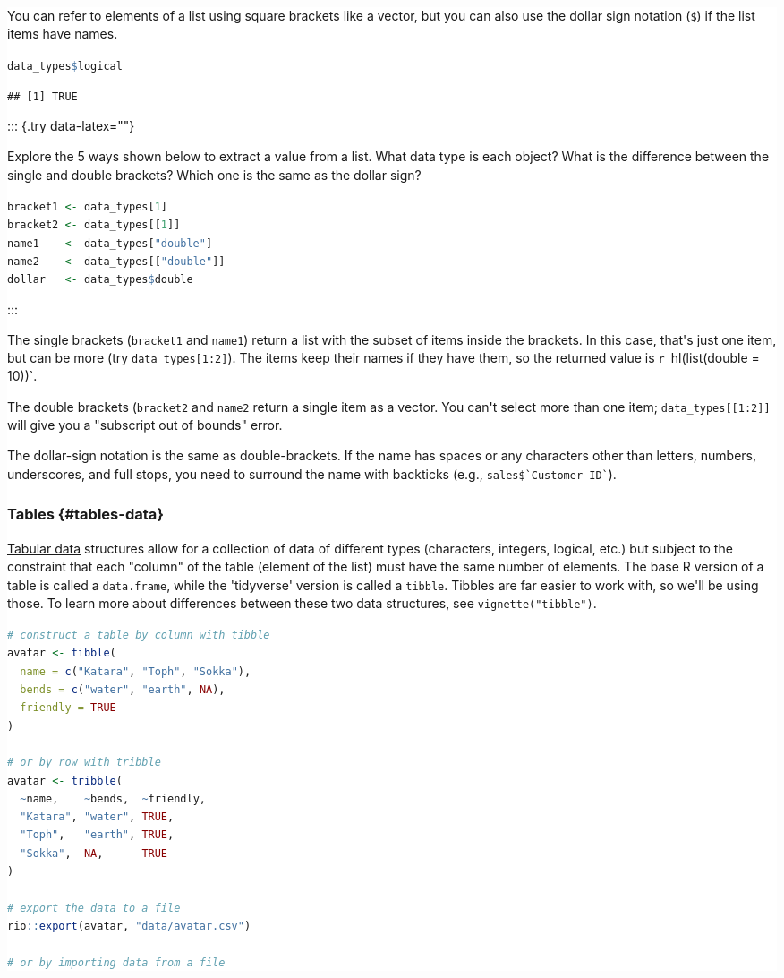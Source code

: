 You can refer to elements of a list using square brackets like a vector, but you can also use the dollar sign notation (`$`) if the list items have names.


```r
data_types$logical
```

```
## [1] TRUE
```

::: {.try data-latex=""}

Explore the 5 ways shown below to extract a value from a list. What data type is each object? What is the difference between the single and double brackets? Which one is the same as the dollar sign?


```r
bracket1 <- data_types[1]
bracket2 <- data_types[[1]]
name1    <- data_types["double"]
name2    <- data_types[["double"]]
dollar   <- data_types$double
```

:::

The single brackets (`bracket1` and `name1`) return a list with the subset of items inside the brackets. In this case, that's just one item, but can be more (try `data_types[1:2]`). The items keep their names if they have them, so the returned value is `r `hl(list(double = 10))`.

The double brackets (`bracket2` and `name2` return a single item as a vector. You can't select more than one item; `data_types[[1:2]]` will give you a "subscript out of bounds" error. 

The dollar-sign notation is the same as double-brackets. If the name has spaces or any characters other than letters, numbers, underscores, and full stops, you need to surround the name with backticks (e.g., `` sales$`Customer ID` ``).


### Tables {#tables-data}

<a class='glossary' target='_blank' title='Data in a rectangular table format, where each row has an entry for each column.' href='https://psyteachr.github.io/glossary/t#tabular-data'>Tabular data</a> structures allow for a collection of data of different types (characters, integers, logical, etc.) but subject to the constraint that each "column" of the table (element of the list) must have the same number of elements. The base R version of a table is called a `data.frame`, while the 'tidyverse' version is called a `tibble`.  Tibbles are far easier to work with, so we'll be using those. To learn more about differences between these two data structures, see `vignette("tibble")`.


```r
# construct a table by column with tibble
avatar <- tibble(
  name = c("Katara", "Toph", "Sokka"),
  bends = c("water", "earth", NA),
  friendly = TRUE
)

# or by row with tribble
avatar <- tribble(
  ~name,    ~bends,  ~friendly,
  "Katara", "water", TRUE,
  "Toph",   "earth", TRUE,
  "Sokka",  NA,      TRUE
)

# export the data to a file
rio::export(avatar, "data/avatar.csv")

# or by importing data from a file
```